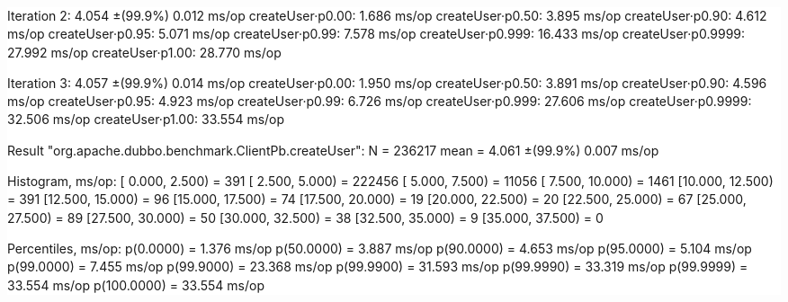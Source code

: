 Iteration   2: 4.054 ±(99.9%) 0.012 ms/op
                 createUser·p0.00:   1.686 ms/op
                 createUser·p0.50:   3.895 ms/op
                 createUser·p0.90:   4.612 ms/op
                 createUser·p0.95:   5.071 ms/op
                 createUser·p0.99:   7.578 ms/op
                 createUser·p0.999:  16.433 ms/op
                 createUser·p0.9999: 27.992 ms/op
                 createUser·p1.00:   28.770 ms/op

Iteration   3: 4.057 ±(99.9%) 0.014 ms/op
                 createUser·p0.00:   1.950 ms/op
                 createUser·p0.50:   3.891 ms/op
                 createUser·p0.90:   4.596 ms/op
                 createUser·p0.95:   4.923 ms/op
                 createUser·p0.99:   6.726 ms/op
                 createUser·p0.999:  27.606 ms/op
                 createUser·p0.9999: 32.506 ms/op
                 createUser·p1.00:   33.554 ms/op



Result "org.apache.dubbo.benchmark.ClientPb.createUser":
  N = 236217
  mean =      4.061 ±(99.9%) 0.007 ms/op

  Histogram, ms/op:
    [ 0.000,  2.500) = 391 
    [ 2.500,  5.000) = 222456 
    [ 5.000,  7.500) = 11056 
    [ 7.500, 10.000) = 1461 
    [10.000, 12.500) = 391 
    [12.500, 15.000) = 96 
    [15.000, 17.500) = 74 
    [17.500, 20.000) = 19 
    [20.000, 22.500) = 20 
    [22.500, 25.000) = 67 
    [25.000, 27.500) = 89 
    [27.500, 30.000) = 50 
    [30.000, 32.500) = 38 
    [32.500, 35.000) = 9 
    [35.000, 37.500) = 0 

  Percentiles, ms/op:
      p(0.0000) =      1.376 ms/op
     p(50.0000) =      3.887 ms/op
     p(90.0000) =      4.653 ms/op
     p(95.0000) =      5.104 ms/op
     p(99.0000) =      7.455 ms/op
     p(99.9000) =     23.368 ms/op
     p(99.9900) =     31.593 ms/op
     p(99.9990) =     33.319 ms/op
     p(99.9999) =     33.554 ms/op
    p(100.0000) =     33.554 ms/op
